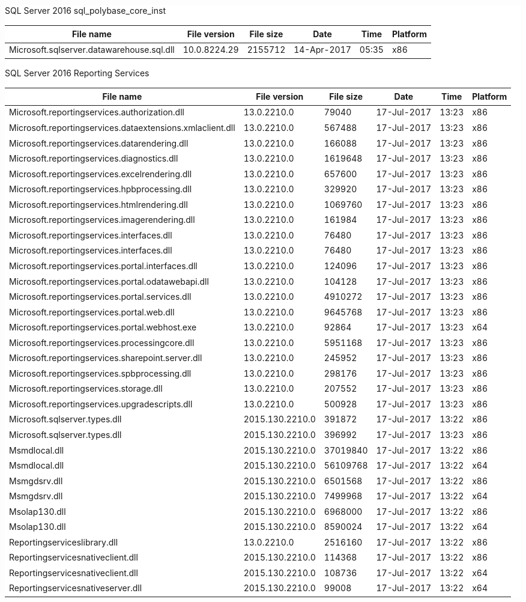 SQL Server 2016 sql_polybase_core_inst

| File   name                               | File version | File size | Date      | Time | Platform |
|-------------------------------------------|--------------|-----------|-----------|------|----------|
| Microsoft.sqlserver.datawarehouse.sql.dll | 10.0.8224.29 | 2155712   | 14-Apr-2017 | 05:35 | x86      |

SQL Server 2016 Reporting Services

| File   name                                               | File version    | File size | Date      | Time  | Platform |
|-----------------------------------------------------------|-----------------|-----------|-----------|-------|----------|
| Microsoft.reportingservices.authorization.dll             | 13.0.2210.0     | 79040     | 17-Jul-2017 | 13:23 | x86      |
| Microsoft.reportingservices.dataextensions.xmlaclient.dll | 13.0.2210.0     | 567488    | 17-Jul-2017 | 13:23 | x86      |
| Microsoft.reportingservices.datarendering.dll             | 13.0.2210.0     | 166088    | 17-Jul-2017 | 13:23 | x86      |
| Microsoft.reportingservices.diagnostics.dll               | 13.0.2210.0     | 1619648   | 17-Jul-2017 | 13:23 | x86      |
| Microsoft.reportingservices.excelrendering.dll            | 13.0.2210.0     | 657600    | 17-Jul-2017 | 13:23 | x86      |
| Microsoft.reportingservices.hpbprocessing.dll             | 13.0.2210.0     | 329920    | 17-Jul-2017 | 13:23 | x86      |
| Microsoft.reportingservices.htmlrendering.dll             | 13.0.2210.0     | 1069760   | 17-Jul-2017 | 13:23 | x86      |
| Microsoft.reportingservices.imagerendering.dll            | 13.0.2210.0     | 161984    | 17-Jul-2017 | 13:23 | x86      |
| Microsoft.reportingservices.interfaces.dll                | 13.0.2210.0     | 76480     | 17-Jul-2017 | 13:23 | x86      |
| Microsoft.reportingservices.interfaces.dll                | 13.0.2210.0     | 76480     | 17-Jul-2017 | 13:23 | x86      |
| Microsoft.reportingservices.portal.interfaces.dll         | 13.0.2210.0     | 124096    | 17-Jul-2017 | 13:23 | x86      |
| Microsoft.reportingservices.portal.odatawebapi.dll        | 13.0.2210.0     | 104128    | 17-Jul-2017 | 13:23 | x86      |
| Microsoft.reportingservices.portal.services.dll           | 13.0.2210.0     | 4910272   | 17-Jul-2017 | 13:23 | x86      |
| Microsoft.reportingservices.portal.web.dll                | 13.0.2210.0     | 9645768   | 17-Jul-2017 | 13:23 | x86      |
| Microsoft.reportingservices.portal.webhost.exe            | 13.0.2210.0     | 92864     | 17-Jul-2017 | 13:23 | x64      |
| Microsoft.reportingservices.processingcore.dll            | 13.0.2210.0     | 5951168   | 17-Jul-2017 | 13:23 | x86      |
| Microsoft.reportingservices.sharepoint.server.dll         | 13.0.2210.0     | 245952    | 17-Jul-2017 | 13:23 | x86      |
| Microsoft.reportingservices.spbprocessing.dll             | 13.0.2210.0     | 298176    | 17-Jul-2017 | 13:23 | x86      |
| Microsoft.reportingservices.storage.dll                   | 13.0.2210.0     | 207552    | 17-Jul-2017 | 13:23 | x86      |
| Microsoft.reportingservices.upgradescripts.dll            | 13.0.2210.0     | 500928    | 17-Jul-2017 | 13:23 | x86      |
| Microsoft.sqlserver.types.dll                             | 2015.130.2210.0 | 391872    | 17-Jul-2017 | 13:22 | x86      |
| Microsoft.sqlserver.types.dll                             | 2015.130.2210.0 | 396992    | 17-Jul-2017 | 13:23 | x86      |
| Msmdlocal.dll                                             | 2015.130.2210.0 | 37019840  | 17-Jul-2017 | 13:22 | x86      |
| Msmdlocal.dll                                             | 2015.130.2210.0 | 56109768  | 17-Jul-2017 | 13:22 | x64      |
| Msmgdsrv.dll                                              | 2015.130.2210.0 | 6501568   | 17-Jul-2017 | 13:22 | x86      |
| Msmgdsrv.dll                                              | 2015.130.2210.0 | 7499968   | 17-Jul-2017 | 13:22 | x64      |
| Msolap130.dll                                             | 2015.130.2210.0 | 6968000   | 17-Jul-2017 | 13:22 | x86      |
| Msolap130.dll                                             | 2015.130.2210.0 | 8590024   | 17-Jul-2017 | 13:22 | x64      |
| Reportingserviceslibrary.dll                              | 13.0.2210.0     | 2516160   | 17-Jul-2017 | 13:22 | x86      |
| Reportingservicesnativeclient.dll                         | 2015.130.2210.0 | 114368    | 17-Jul-2017 | 13:22 | x86      |
| Reportingservicesnativeclient.dll                         | 2015.130.2210.0 | 108736    | 17-Jul-2017 | 13:22 | x64      |
| Reportingservicesnativeserver.dll                         | 2015.130.2210.0 | 99008     | 17-Jul-2017 | 13:22 | x64      |